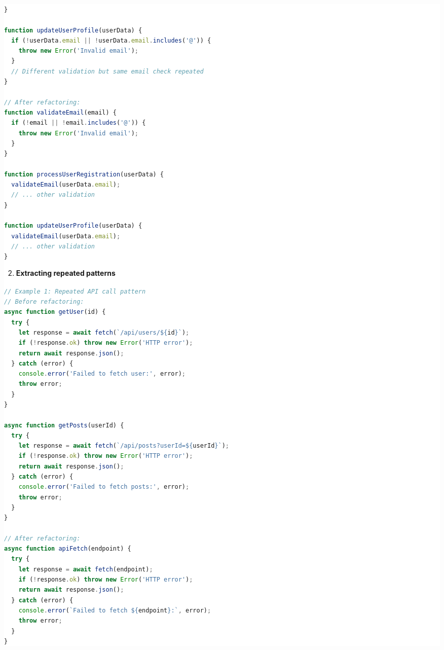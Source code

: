 ```javascript
}

function updateUserProfile(userData) {
  if (!userData.email || !userData.email.includes('@')) {
    throw new Error('Invalid email');
  }
  // Different validation but same email check repeated
}

// After refactoring:
function validateEmail(email) {
  if (!email || !email.includes('@')) {
    throw new Error('Invalid email');
  }
}

function processUserRegistration(userData) {
  validateEmail(userData.email);
  // ... other validation
}

function updateUserProfile(userData) {
  validateEmail(userData.email);
  // ... other validation
}
```

2. **Extracting repeated patterns**
```javascript
// Example 1: Repeated API call pattern
// Before refactoring:
async function getUser(id) {
  try {
    let response = await fetch(`/api/users/${id}`);
    if (!response.ok) throw new Error('HTTP error');
    return await response.json();
  } catch (error) {
    console.error('Failed to fetch user:', error);
    throw error;
  }
}

async function getPosts(userId) {
  try {
    let response = await fetch(`/api/posts?userId=${userId}`);
    if (!response.ok) throw new Error('HTTP error');
    return await response.json();
  } catch (error) {
    console.error('Failed to fetch posts:', error);
    throw error;
  }
}

// After refactoring:
async function apiFetch(endpoint) {
  try {
    let response = await fetch(endpoint);
    if (!response.ok) throw new Error('HTTP error');
    return await response.json();
  } catch (error) {
    console.error(`Failed to fetch ${endpoint}:`, error);
    throw error;
  }
}
```
